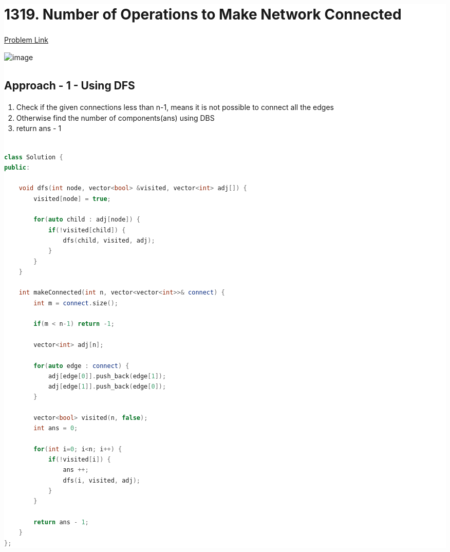 # 1319. Number of Operations to Make Network Connected

[Problem Link](https://leetcode.com/problems/number-of-operations-to-make-network-connected/)

<img width="746" alt="image" src="https://github.com/user-attachments/assets/84a56a2a-844a-4d2d-942c-338e74623eba">

## Approach - 1 - Using DFS

1. Check if the given connections less than n-1, means it is not possible to connect all the edges
2. Otherwise find the number of components(ans) using DBS
3. return ans - 1

```c++

class Solution {
public:

    void dfs(int node, vector<bool> &visited, vector<int> adj[]) {
        visited[node] = true;

        for(auto child : adj[node]) {
            if(!visited[child]) {
                dfs(child, visited, adj);
            }
        }
    }

    int makeConnected(int n, vector<vector<int>>& connect) {
        int m = connect.size();

        if(m < n-1) return -1;

        vector<int> adj[n];

        for(auto edge : connect) {
            adj[edge[0]].push_back(edge[1]);
            adj[edge[1]].push_back(edge[0]);
        }

        vector<bool> visited(n, false);
        int ans = 0;

        for(int i=0; i<n; i++) {
            if(!visited[i]) {
                ans ++;
                dfs(i, visited, adj);
            }
        }

        return ans - 1;
    }
};

```
